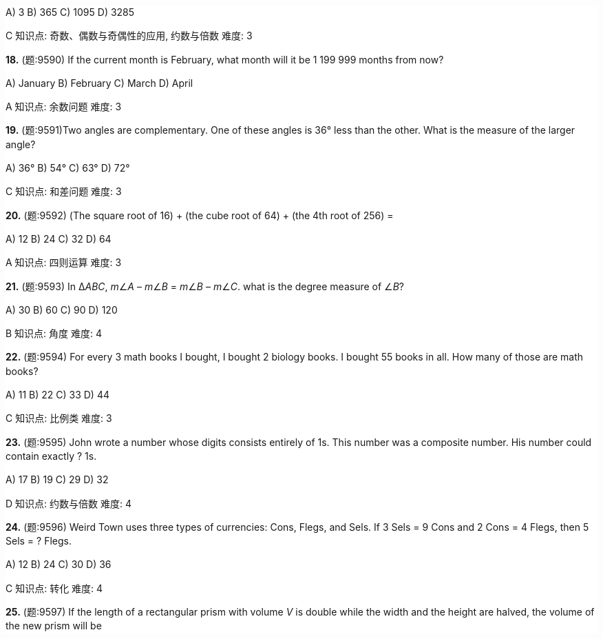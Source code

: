 A) 3 B) 365 C) 1095 D) 3285

C  知识点: 奇数、偶数与奇偶性的应用, 约数与倍数    难度: 3



**18.** (题:9590) If the  current month is February, what month will it be 1 199 999 months from now?

A) January B) February C) March D) April

A  知识点: 余数问题    难度: 3



**19.**  (题:9591)Two angles are complementary. One of these angles is 36° less than the other. What is the measure of the larger angle?

A) 36° B) 54° C) 63° D) 72°

C  知识点: 和差问题    难度: 3



**20.** (题:9592) (The  square root of 16) + (the cube root of 64) + (the 4th root of 256) =

A) 12 B) 24 C) 32 D) 64

A  知识点: 四则运算    难度: 3



**21.** (题:9593) In ∆*ABC*, *m*∠*A* – *m*∠*B* = *m*∠*B* – *m*∠*C*.  what is the degree measure of ∠*B*?

A) 30 B) 60 C) 90 D) 120

B  知识点: 角度    难度: 4



**22.** (题:9594) For every 3 math books I bought, I bought 2  biology books. I bought 55 books in all. How many of those are math books?

A) 11 B) 22 C) 33 D) 44

C  知识点: 比例类    难度: 3



**23.** (题:9595) John  wrote a  number whose digits consists  entirely of 1s. This  number was a composite number. His number could contain exactly   ?   1s.

A) 17 B) 19 C) 29 D) 32

D  知识点: 约数与倍数    难度: 4



**24.** (题:9596) Weird Town  uses three types of currencies: Cons, Flegs, and Sels. If 3 Sels  = 9  Cons and 2 Cons  = 4 Flegs, then 5 Sels  =   ?   Flegs.

A) 12 B) 24 C) 30 D) 36

C  知识点: 转化    难度: 4



**25.** (题:9597) If the  length of a rectangular prism with volume  *V* is  double while the width and the height are halved, the volume of the new prism will be
